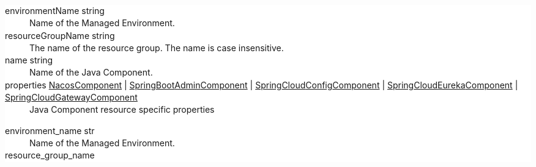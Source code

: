 <div>
<pulumi-choosable type="language" values="javascript,typescript">
<dl class="resources-properties"><dt class="property-required property-replacement"
            title="Required">
        <span id="environmentname_nodejs">
<a data-swiftype-name="resource-property" data-swiftype-type="text" href="#environmentname_nodejs" style="color: inherit; text-decoration: inherit;">environment<wbr>Name</a>
</span>
        <span class="property-indicator"></span>
        <span class="property-type">string</span>
    </dt>
    <dd>Name of the Managed Environment.</dd><dt class="property-required property-replacement"
            title="Required">
        <span id="resourcegroupname_nodejs">
<a data-swiftype-name="resource-property" data-swiftype-type="text" href="#resourcegroupname_nodejs" style="color: inherit; text-decoration: inherit;">resource<wbr>Group<wbr>Name</a>
</span>
        <span class="property-indicator"></span>
        <span class="property-type">string</span>
    </dt>
    <dd>The name of the resource group. The name is case insensitive.</dd><dt class="property-optional property-replacement"
            title="Optional">
        <span id="name_nodejs">
<a data-swiftype-name="resource-property" data-swiftype-type="text" href="#name_nodejs" style="color: inherit; text-decoration: inherit;">name</a>
</span>
        <span class="property-indicator"></span>
        <span class="property-type">string</span>
    </dt>
    <dd>Name of the Java Component.</dd><dt class="property-optional"
            title="Optional">
        <span id="properties_nodejs">
<a data-swiftype-name="resource-property" data-swiftype-type="text" href="#properties_nodejs" style="color: inherit; text-decoration: inherit;">properties</a>
</span>
        <span class="property-indicator"></span>
        <span class="property-type"><a href="#nacoscomponent">Nacos<wbr>Component</a> | <a href="#springbootadmincomponent">Spring<wbr>Boot<wbr>Admin<wbr>Component</a> | <a href="#springcloudconfigcomponent">Spring<wbr>Cloud<wbr>Config<wbr>Component</a> | <a href="#springcloudeurekacomponent">Spring<wbr>Cloud<wbr>Eureka<wbr>Component</a> | <a href="#springcloudgatewaycomponent">Spring<wbr>Cloud<wbr>Gateway<wbr>Component</a></span>
    </dt>
    <dd>Java Component resource specific properties</dd></dl>
</pulumi-choosable>
</div>

<div>
<pulumi-choosable type="language" values="python">
<dl class="resources-properties"><dt class="property-required property-replacement"
            title="Required">
        <span id="environment_name_python">
<a data-swiftype-name="resource-property" data-swiftype-type="text" href="#environment_name_python" style="color: inherit; text-decoration: inherit;">environment_<wbr>name</a>
</span>
        <span class="property-indicator"></span>
        <span class="property-type">str</span>
    </dt>
    <dd>Name of the Managed Environment.</dd><dt class="property-required property-replacement"
            title="Required">
        <span id="resource_group_name_python">
<a data-swiftype-name="resource-property" data-swiftype-type="text" href="#resource_group_name_python" style="color: inherit; text-decoration: inherit;">resource_<wbr>group_<wbr>name</a>
</span>